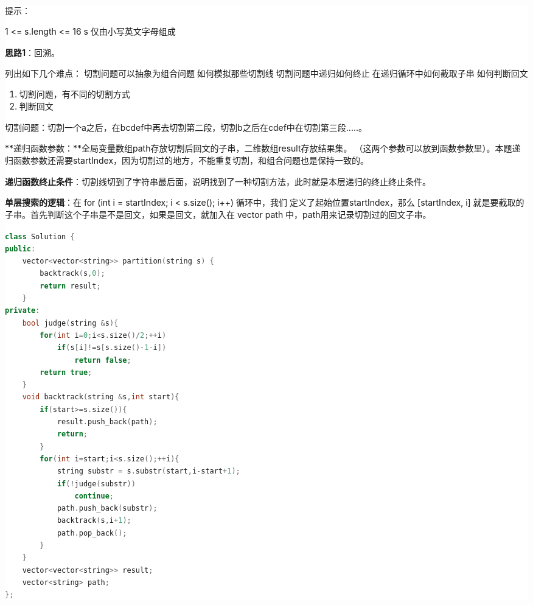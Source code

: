 
提示：

1 <= s.length <= 16
s 仅由小写英文字母组成



**思路1**：回溯。

列出如下几个难点：
切割问题可以抽象为组合问题
如何模拟那些切割线
切割问题中递归如何终止
在递归循环中如何截取子串
如何判断回文



1. 切割问题，有不同的切割方式
2. 判断回文

切割问题：切割⼀个a之后，在bcdef中再去切割第⼆段，切割b之后在cdef中在切割第三段.....。

**递归函数参数：**全局变量数组path存放切割后回文的子串，⼆维数组result存放结果集。 （这两个参数可以放到函数参数里）。本题递归函数参数还需要startIndex，因为切割过的地方，不能重复切割，和组合问题也是保持⼀致的。

**递归函数终止条件**：切割线切到了字符串最后⾯，说明找到了⼀种切割方法，此时就是本层递归的终止终止条件。

**单层搜索的逻辑**：在 for (int i = startIndex; i < s.size(); i++) 循环中，我们 定义了起始位置startIndex，那么 [startIndex, i] 就是要截取的子串。⾸先判断这个子串是不是回文，如果是回文，就加⼊在 vector<string> path 中，path用来记录切割过的回文子串。

```C++
class Solution {
public:
    vector<vector<string>> partition(string s) {
        backtrack(s,0);
        return result;
    }
private:
    bool judge(string &s){
        for(int i=0;i<s.size()/2;++i)
            if(s[i]!=s[s.size()-1-i])
                return false;
        return true;
    }
    void backtrack(string &s,int start){
        if(start>=s.size()){
            result.push_back(path);
            return;
        }
        for(int i=start;i<s.size();++i){
            string substr = s.substr(start,i-start+1);
            if(!judge(substr))
                continue;
            path.push_back(substr);
            backtrack(s,i+1);
            path.pop_back();
        }
    }
    vector<vector<string>> result;
    vector<string> path;
};
```
